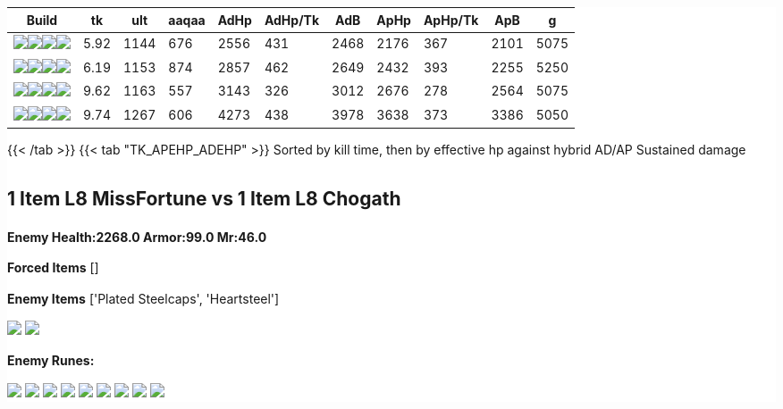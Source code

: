 



 Build |tk|ult|aaqaa|AdHp|AdHp/Tk|AdB|ApHp|ApHp/Tk|ApB|g
-|-|-|-|-|-|-|-|-|-|-
![](/item/6672.png)![](/item/1001.png)![](/item/1053.png)![](/item/1037.png)|5.92|1144|676|2556|431|2468|2176|367|2101|5075
![](/item/3153.png)![](/item/1001.png)![](/item/1055.png)![](/item/1038.png)|6.19|1153|874|2857|462|2649|2432|393|2255|5250
![](/item/3073.png)![](/item/1001.png)![](/item/1053.png)![](/item/1037.png)|9.62|1163|557|3143|326|3012|2676|278|2564|5075
![](/item/6673.png)![](/item/1001.png)![](/item/1055.png)![](/item/1038.png)|9.74|1267|606|4273|438|3978|3638|373|3386|5050
{{< /tab >}}
{{< tab "TK_APEHP_ADEHP" >}}
Sorted by kill time, then by effective hp against hybrid AD/AP Sustained damage
## 1 Item L8 MissFortune vs 1 Item L8 Chogath

**Enemy Health:2268.0 Armor:99.0 Mr:46.0**


**Forced Items** []








**Enemy Items** ['Plated Steelcaps', 'Heartsteel']





![](/item/3047.png)
![](/item/3084.png)



**Enemy Runes:**





![](/Styles/Resolve/GraspOfTheUndying/GraspOfTheUndying.png)
![](/Styles/Resolve/Demolish/Demolish.png)
![](/Styles/Resolve/SecondWind/SecondWind.png)
![](/Styles/Resolve/Overgrowth/Overgrowth.png)
![](/Styles/Inspiration/MagicalFootwear/MagicalFootwear.png)
![](/Styles/Resolve/ApproachVelocity/ApproachVelocity.png)
![](/StatMods/StatModsAttackSpeedIcon.png)
![](/StatMods/StatModsArmorIcon.png)
![](/StatMods/StatModsHealthScalingIcon.png)
